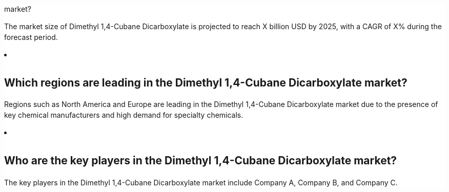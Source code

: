 market?</h2> <p>The market size of Dimethyl 1,4-Cubane Dicarboxylate is projected to reach X billion USD by 2025, with a CAGR of X% during the forecast period.</p> </li> <li> <h2>Which regions are leading in the Dimethyl 1,4-Cubane Dicarboxylate market?</h2> <p>Regions such as North America and Europe are leading in the Dimethyl 1,4-Cubane Dicarboxylate market due to the presence of key chemical manufacturers and high demand for specialty chemicals.</p> </li> <li> <h2>Who are the key players in the Dimethyl 1,4-Cubane Dicarboxylate market?</h2> <p>The key players in the Dimethyl 1,4-Cubane Dicarboxylate market include Company A, Company B, and Company C.</p> </li></ol></body></html></strong></p>
